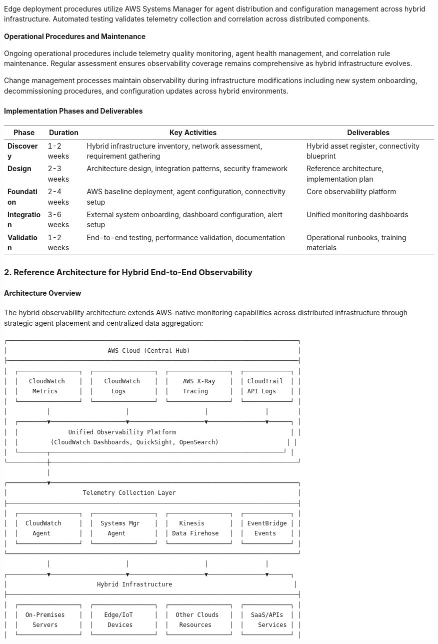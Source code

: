 Edge deployment procedures utilize AWS Systems Manager for agent distribution and configuration management across hybrid infrastructure. Automated testing validates telemetry collection and correlation across distributed components.

**Operational Procedures and Maintenance**

Ongoing operational procedures include telemetry quality monitoring, agent health management, and correlation rule maintenance. Regular assessment ensures observability coverage remains comprehensive as hybrid infrastructure evolves.

Change management processes maintain observability during infrastructure modifications including new system onboarding, decommissioning procedures, and configuration updates across hybrid environments.

#### Implementation Phases and Deliverables

| Phase | Duration | Key Activities | Deliverables |
|-------|----------|----------------|--------------|
| **Discovery** | 1-2 weeks | Hybrid infrastructure inventory, network assessment, requirement gathering | Hybrid asset register, connectivity blueprint |
| **Design** | 2-3 weeks | Architecture design, integration patterns, security framework | Reference architecture, implementation plan |
| **Foundation** | 2-4 weeks | AWS baseline deployment, agent configuration, connectivity setup | Core observability platform |
| **Integration** | 3-6 weeks | External system onboarding, dashboard configuration, alert setup | Unified monitoring dashboards |
| **Validation** | 1-2 weeks | End-to-end testing, performance validation, documentation | Operational runbooks, training materials |

### 2. Reference Architecture for Hybrid End-to-End Observability

#### Architecture Overview

The hybrid observability architecture extends AWS-native monitoring capabilities across distributed infrastructure through strategic agent placement and centralized data aggregation:

```
┌─────────────────────────────────────────────────────────────────────────────────┐
│                            AWS Cloud (Central Hub)                              │
├─────────────────────────────────────────────────────────────────────────────────┤
│  ┌─────────────────┐  ┌─────────────────┐  ┌─────────────────┐  ┌─────────────┐ │
│  │   CloudWatch    │  │   CloudWatch    │  │    AWS X-Ray    │  │ CloudTrail  │ │
│  │    Metrics      │  │     Logs        │  │    Tracing      │  │ API Logs    │ │
│  └─────────────────┘  └─────────────────┘  └─────────────────┘  └─────────────┘ │
│           │                     │                     │                │        │
│  ┌────────▼─────────────────────▼─────────────────────▼────────────────▼──────┐ │
│  │              Unified Observability Platform                                │ │
│  │         (CloudWatch Dashboards, QuickSight, OpenSearch)                   │ │
│  └────────┬─────────────────────────────────────────────────────────────────┘ │
└───────────┼─────────────────────────────────────────────────────────────────────┘
            │
┌───────────▼─────────────────────────────────────────────────────────────────────┐
│                     Telemetry Collection Layer                                  │
├─────────────────────────────────────────────────────────────────────────────────┤
│  ┌─────────────────┐  ┌─────────────────┐  ┌─────────────────┐  ┌─────────────┐ │
│  │  CloudWatch     │  │  Systems Mgr    │  │   Kinesis       │  │ EventBridge │ │
│  │    Agent        │  │    Agent        │  │ Data Firehose   │  │   Events    │ │
│  └─────────────────┘  └─────────────────┘  └─────────────────┘  └─────────────┘ │
└─────────────────────────────────────────────────────────────────────────────────┘
            │                     │                     │                │
┌───────────▼─────────────────────▼─────────────────────▼────────────────▼──────┐
│                         Hybrid Infrastructure                                  │
├─────────────────────────────────────────────────────────────────────────────────┤
│  ┌─────────────────┐  ┌─────────────────┐  ┌─────────────────┐  ┌─────────────┐ │
│  │  On-Premises    │  │   Edge/IoT      │  │  Other Clouds   │  │  SaaS/APIs  │ │
│  │    Servers      │  │    Devices      │  │   Resources     │  │    Services │ │
│  └─────────────────┘  └─────────────────┘  └─────────────────┘  └─────────────┘ │
```
